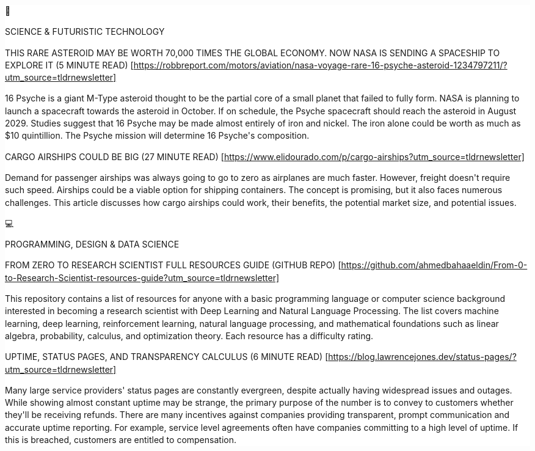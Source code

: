 🚀 

SCIENCE & FUTURISTIC TECHNOLOGY

THIS RARE ASTEROID MAY BE WORTH 70,000 TIMES THE GLOBAL ECONOMY. NOW
NASA IS SENDING A SPACESHIP TO EXPLORE IT (5 MINUTE READ)
[https://robbreport.com/motors/aviation/nasa-voyage-rare-16-psyche-asteroid-1234797211/?utm_source=tldrnewsletter]


16 Psyche is a giant M-Type asteroid thought to be the partial core of
a small planet that failed to fully form. NASA is planning to launch a
spacecraft towards the asteroid in October. If on schedule, the Psyche
spacecraft should reach the asteroid in August 2029. Studies suggest
that 16 Psyche may be made almost entirely of iron and nickel. The
iron alone could be worth as much as $10 quintillion. The Psyche
mission will determine 16 Psyche's composition. 

CARGO AIRSHIPS COULD BE BIG (27 MINUTE READ)
[https://www.elidourado.com/p/cargo-airships?utm_source=tldrnewsletter]


Demand for passenger airships was always going to go to zero as
airplanes are much faster. However, freight doesn't require such
speed. Airships could be a viable option for shipping containers. The
concept is promising, but it also faces numerous challenges. This
article discusses how cargo airships could work, their benefits, the
potential market size, and potential issues. 

💻 

PROGRAMMING, DESIGN & DATA SCIENCE

FROM ZERO TO RESEARCH SCIENTIST FULL RESOURCES GUIDE (GITHUB REPO)
[https://github.com/ahmedbahaaeldin/From-0-to-Research-Scientist-resources-guide?utm_source=tldrnewsletter]


This repository contains a list of resources for anyone with a basic
programming language or computer science background interested in
becoming a research scientist with Deep Learning and Natural Language
Processing. The list covers machine learning, deep learning,
reinforcement learning, natural language processing, and mathematical
foundations such as linear algebra, probability, calculus, and
optimization theory. Each resource has a difficulty rating. 

UPTIME, STATUS PAGES, AND TRANSPARENCY CALCULUS (6 MINUTE READ)
[https://blog.lawrencejones.dev/status-pages/?utm_source=tldrnewsletter]


Many large service providers' status pages are constantly evergreen,
despite actually having widespread issues and outages. While showing
almost constant uptime may be strange, the primary purpose of the
number is to convey to customers whether they'll be receiving refunds.
There are many incentives against companies providing transparent,
prompt communication and accurate uptime reporting. For example,
service level agreements often have companies committing to a high
level of uptime. If this is breached, customers are entitled to
compensation. 
